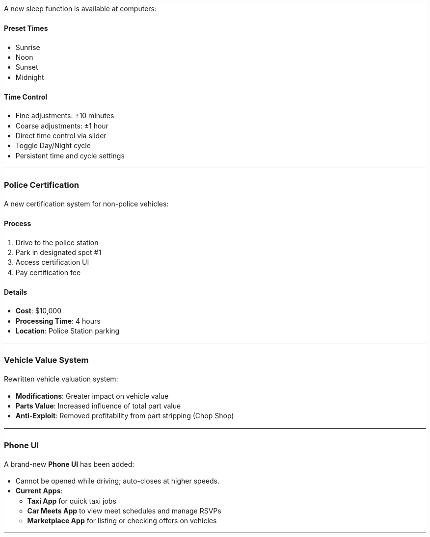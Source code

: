 A new sleep function is available at computers:

#### Preset Times

- Sunrise
- Noon
- Sunset
- Midnight

#### Time Control

- Fine adjustments: ±10 minutes
- Coarse adjustments: ±1 hour
- Direct time control via slider
- Toggle Day/Night cycle
- Persistent time and cycle settings

---

### Police Certification

A new certification system for non-police vehicles:

#### Process

1. Drive to the police station
2. Park in designated spot #1
3. Access certification UI
4. Pay certification fee

#### Details

- **Cost**: \$10,000
- **Processing Time**: 4 hours
- **Location**: Police Station parking

---

### Vehicle Value System

Rewritten vehicle valuation system:

- **Modifications**: Greater impact on vehicle value
- **Parts Value**: Increased influence of total part value
- **Anti-Exploit**: Removed profitability from part stripping (Chop Shop)

---

### Phone UI

A brand-new **Phone UI** has been added:

- Cannot be opened while driving; auto-closes at higher speeds.
- **Current Apps**:
  - **Taxi App** for quick taxi jobs
  - **Car Meets App** to view meet schedules and manage RSVPs
  - **Marketplace App** for listing or checking offers on vehicles

---